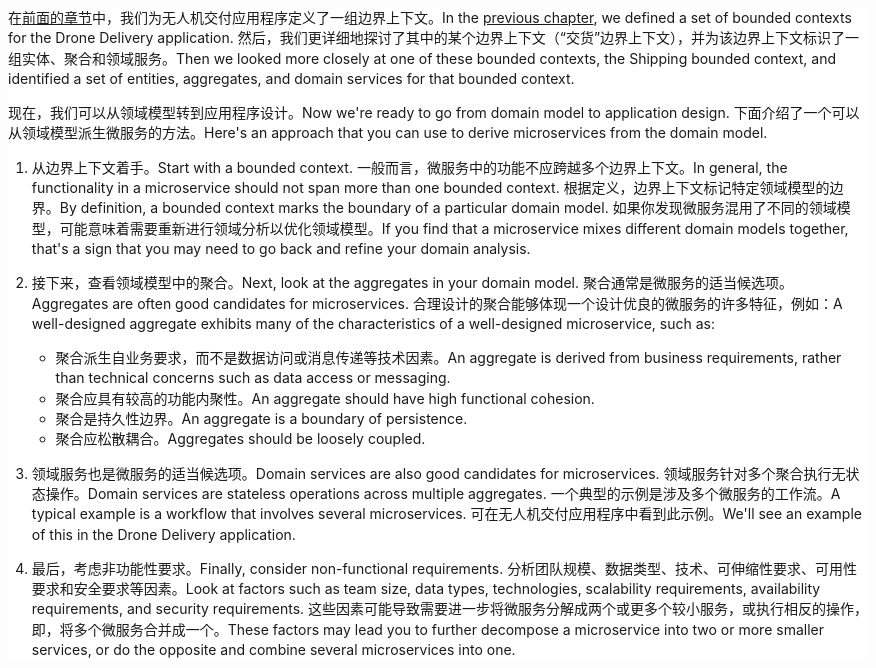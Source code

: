 <span data-ttu-id="7f9f6-108">在[前面的章节](./domain-analysis.md)中，我们为无人机交付应用程序定义了一组边界上下文。</span><span class="sxs-lookup"><span data-stu-id="7f9f6-108">In the [previous chapter](./domain-analysis.md), we defined a set of bounded contexts for the Drone Delivery application.</span></span> <span data-ttu-id="7f9f6-109">然后，我们更详细地探讨了其中的某个边界上下文（“交货”边界上下文），并为该边界上下文标识了一组实体、聚合和领域服务。</span><span class="sxs-lookup"><span data-stu-id="7f9f6-109">Then we looked more closely at one of these bounded contexts, the Shipping bounded context, and identified a set of entities, aggregates, and domain services for that bounded context.</span></span>

<span data-ttu-id="7f9f6-110">现在，我们可以从领域模型转到应用程序设计。</span><span class="sxs-lookup"><span data-stu-id="7f9f6-110">Now we're ready to go from domain model to application design.</span></span> <span data-ttu-id="7f9f6-111">下面介绍了一个可以从领域模型派生微服务的方法。</span><span class="sxs-lookup"><span data-stu-id="7f9f6-111">Here's an approach that you can use to derive microservices from the domain model.</span></span>

1. <span data-ttu-id="7f9f6-112">从边界上下文着手。</span><span class="sxs-lookup"><span data-stu-id="7f9f6-112">Start with a bounded context.</span></span> <span data-ttu-id="7f9f6-113">一般而言，微服务中的功能不应跨越多个边界上下文。</span><span class="sxs-lookup"><span data-stu-id="7f9f6-113">In general, the functionality in a microservice should not span more than one bounded context.</span></span> <span data-ttu-id="7f9f6-114">根据定义，边界上下文标记特定领域模型的边界。</span><span class="sxs-lookup"><span data-stu-id="7f9f6-114">By definition, a bounded context marks the boundary of a particular domain model.</span></span> <span data-ttu-id="7f9f6-115">如果你发现微服务混用了不同的领域模型，可能意味着需要重新进行领域分析以优化领域模型。</span><span class="sxs-lookup"><span data-stu-id="7f9f6-115">If you find that a microservice mixes different domain models together, that's a sign that you may need to go back and refine your domain analysis.</span></span>

2. <span data-ttu-id="7f9f6-116">接下来，查看领域模型中的聚合。</span><span class="sxs-lookup"><span data-stu-id="7f9f6-116">Next, look at the aggregates in your domain model.</span></span> <span data-ttu-id="7f9f6-117">聚合通常是微服务的适当候选项。</span><span class="sxs-lookup"><span data-stu-id="7f9f6-117">Aggregates are often good candidates for microservices.</span></span> <span data-ttu-id="7f9f6-118">合理设计的聚合能够体现一个设计优良的微服务的许多特征，例如：</span><span class="sxs-lookup"><span data-stu-id="7f9f6-118">A well-designed aggregate exhibits many of the characteristics of a well-designed microservice, such as:</span></span>

    - <span data-ttu-id="7f9f6-119">聚合派生自业务要求，而不是数据访问或消息传递等技术因素。</span><span class="sxs-lookup"><span data-stu-id="7f9f6-119">An aggregate is derived from business requirements, rather than technical concerns such as data access or messaging.</span></span>  
    - <span data-ttu-id="7f9f6-120">聚合应具有较高的功能内聚性。</span><span class="sxs-lookup"><span data-stu-id="7f9f6-120">An aggregate should have high functional cohesion.</span></span>
    - <span data-ttu-id="7f9f6-121">聚合是持久性边界。</span><span class="sxs-lookup"><span data-stu-id="7f9f6-121">An aggregate is a boundary of persistence.</span></span>
    - <span data-ttu-id="7f9f6-122">聚合应松散耦合。</span><span class="sxs-lookup"><span data-stu-id="7f9f6-122">Aggregates should be loosely coupled.</span></span> 
    
3. <span data-ttu-id="7f9f6-123">领域服务也是微服务的适当候选项。</span><span class="sxs-lookup"><span data-stu-id="7f9f6-123">Domain services are also good candidates for microservices.</span></span> <span data-ttu-id="7f9f6-124">领域服务针对多个聚合执行无状态操作。</span><span class="sxs-lookup"><span data-stu-id="7f9f6-124">Domain services are stateless operations across multiple aggregates.</span></span> <span data-ttu-id="7f9f6-125">一个典型的示例是涉及多个微服务的工作流。</span><span class="sxs-lookup"><span data-stu-id="7f9f6-125">A typical example is a workflow that involves several microservices.</span></span> <span data-ttu-id="7f9f6-126">可在无人机交付应用程序中看到此示例。</span><span class="sxs-lookup"><span data-stu-id="7f9f6-126">We'll see an example of this in the Drone Delivery application.</span></span>

4. <span data-ttu-id="7f9f6-127">最后，考虑非功能性要求。</span><span class="sxs-lookup"><span data-stu-id="7f9f6-127">Finally, consider non-functional requirements.</span></span> <span data-ttu-id="7f9f6-128">分析团队规模、数据类型、技术、可伸缩性要求、可用性要求和安全要求等因素。</span><span class="sxs-lookup"><span data-stu-id="7f9f6-128">Look at factors such as team size, data types, technologies, scalability requirements, availability requirements, and security requirements.</span></span> <span data-ttu-id="7f9f6-129">这些因素可能导致需要进一步将微服务分解成两个或更多个较小服务，或执行相反的操作，即，将多个微服务合并成一个。</span><span class="sxs-lookup"><span data-stu-id="7f9f6-129">These factors may lead you to further decompose a microservice into two or more smaller services, or do the opposite and combine several microservices into one.</span></span> 
